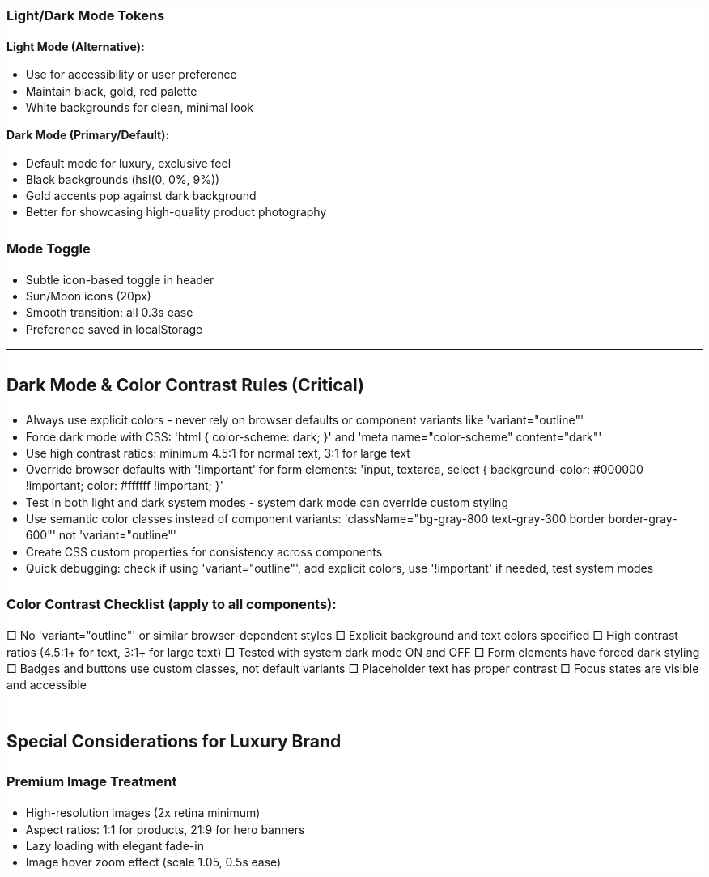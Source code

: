 ### Light/Dark Mode Tokens
**Light Mode (Alternative):**
- Use for accessibility or user preference
- Maintain black, gold, red palette
- White backgrounds for clean, minimal look

**Dark Mode (Primary/Default):**
- Default mode for luxury, exclusive feel
- Black backgrounds (hsl(0, 0%, 9%))
- Gold accents pop against dark background
- Better for showcasing high-quality product photography

### Mode Toggle
- Subtle icon-based toggle in header
- Sun/Moon icons (20px)
- Smooth transition: all 0.3s ease
- Preference saved in localStorage

---

## Dark Mode & Color Contrast Rules (Critical)
- Always use explicit colors - never rely on browser defaults or component variants like 'variant="outline"'
- Force dark mode with CSS: 'html { color-scheme: dark; }' and 'meta name="color-scheme" content="dark"'
- Use high contrast ratios: minimum 4.5:1 for normal text, 3:1 for large text
- Override browser defaults with '!important' for form elements: 'input, textarea, select { background-color: #000000 !important; color: #ffffff !important; }'
- Test in both light and dark system modes - system dark mode can override custom styling
- Use semantic color classes instead of component variants: 'className="bg-gray-800 text-gray-300 border border-gray-600"' not 'variant="outline"'
- Create CSS custom properties for consistency across components
- Quick debugging: check if using 'variant="outline"', add explicit colors, use '!important' if needed, test system modes

### Color Contrast Checklist (apply to all components):
□ No 'variant="outline"' or similar browser-dependent styles
□ Explicit background and text colors specified
□ High contrast ratios (4.5:1+ for text, 3:1+ for large text)
□ Tested with system dark mode ON and OFF
□ Form elements have forced dark styling
□ Badges and buttons use custom classes, not default variants
□ Placeholder text has proper contrast
□ Focus states are visible and accessible

---

## Special Considerations for Luxury Brand

### Premium Image Treatment
- High-resolution images (2x retina minimum)
- Aspect ratios: 1:1 for products, 21:9 for hero banners
- Lazy loading with elegant fade-in
- Image hover zoom effect (scale 1.05, 0.5s ease)
